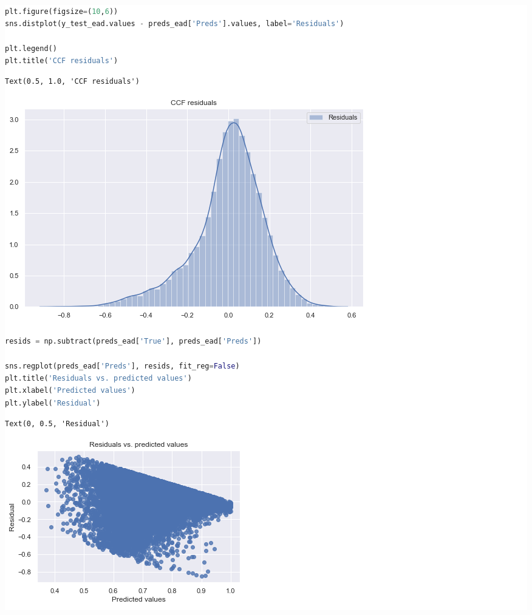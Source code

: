 

```python
plt.figure(figsize=(10,6))
sns.distplot(y_test_ead.values - preds_ead['Preds'].values, label='Residuals')

plt.legend()
plt.title('CCF residuals')
```




    Text(0.5, 1.0, 'CCF residuals')




![png](output_100_1.png)



```python
resids = np.subtract(preds_ead['True'], preds_ead['Preds'])

sns.regplot(preds_ead['Preds'], resids, fit_reg=False)
plt.title('Residuals vs. predicted values')
plt.xlabel('Predicted values')
plt.ylabel('Residual')
```




    Text(0, 0.5, 'Residual')




![png](output_101_1.png)